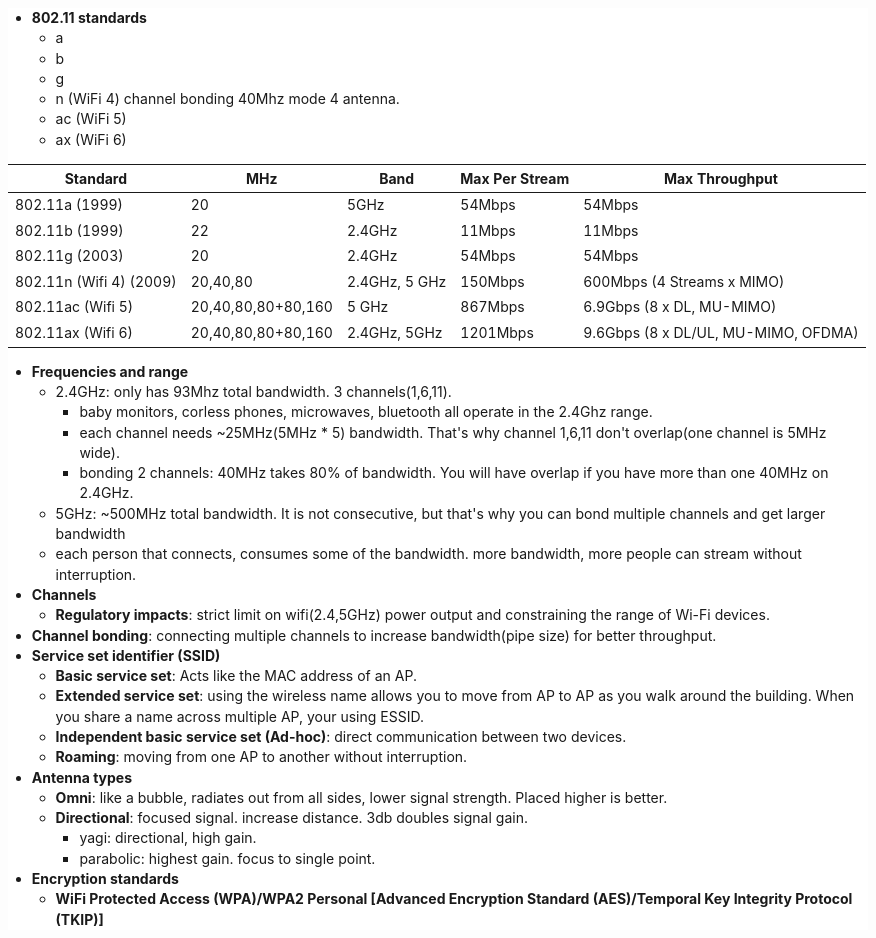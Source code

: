 - **802.11 standards**
  - a
  - b
  - g
  - n (WiFi 4) channel bonding 40Mhz mode 4 antenna.
  - ac (WiFi 5)
  - ax (WiFi 6)

| Standard                | MHz                | Band          | Max Per Stream | Max Throughput                      |
| ----------------------- | ------------------ | ------------- | -------------- | ----------------------------------- |
| 802.11a (1999)          | 20                 | 5GHz          | 54Mbps         | 54Mbps                              |
| 802.11b (1999)          | 22                 | 2.4GHz        | 11Mbps         | 11Mbps                              |
| 802.11g (2003)          | 20                 | 2.4GHz        | 54Mbps         | 54Mbps                              |
| 802.11n (Wifi 4) (2009) | 20,40,80           | 2.4GHz, 5 GHz | 150Mbps        | 600Mbps (4 Streams x MIMO)          |
| 802.11ac (Wifi 5)       | 20,40,80,80+80,160 | 5 GHz         | 867Mbps        | 6.9Gbps (8 x DL, MU-MIMO)           |
| 802.11ax (Wifi 6)       | 20,40,80,80+80,160 | 2.4GHz, 5GHz  | 1201Mbps       | 9.6Gbps (8 x DL/UL, MU-MIMO, OFDMA) |

- **Frequencies and range**
  - 2.4GHz: only has 93Mhz total bandwidth. 3 channels(1,6,11).
    - baby monitors, corless phones, microwaves, bluetooth all operate in the 2.4Ghz range.
    - each channel needs ~25MHz(5MHz \* 5) bandwidth. That's why channel 1,6,11 don't overlap(one channel is 5MHz wide).
    - bonding 2 channels: 40MHz takes 80% of bandwidth. You will have overlap if you have more than one 40MHz on 2.4GHz.
  - 5GHz: ~500MHz total bandwidth. It is not consecutive, but that's why you can bond multiple channels and get larger bandwidth
  - each person that connects, consumes some of the bandwidth. more bandwidth, more people can stream without interruption.
- **Channels**
  - **Regulatory impacts**: strict limit on wifi(2.4,5GHz) power output and constraining the range of Wi-Fi devices.
- **Channel bonding**: connecting multiple channels to increase bandwidth(pipe size) for better throughput.
- **Service set identifier (SSID)**
  - **Basic service set**: Acts like the MAC address of an AP.
  - **Extended service set**: using the wireless name allows you to move from AP to AP as you walk around the building. When you share a name across multiple AP, your using ESSID.
  - **Independent basic service set (Ad-hoc)**: direct communication between two devices.
  - **Roaming**: moving from one AP to another without interruption.
- **Antenna types**
  - **Omni**: like a bubble, radiates out from all sides, lower signal strength. Placed higher is better.
  - **Directional**: focused signal. increase distance. 3db doubles signal gain.
    - yagi: directional, high gain.
    - parabolic: highest gain. focus to single point.
- **Encryption standards**
  - **WiFi Protected Access (WPA)/WPA2 Personal [Advanced Encryption Standard (AES)/Temporal Key Integrity Protocol (TKIP)]**
